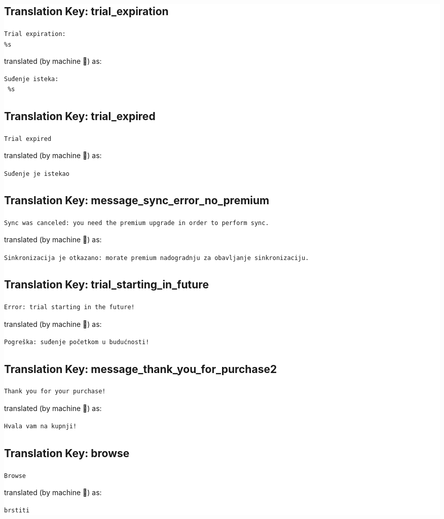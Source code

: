 
## Translation Key: trial_expiration
```
Trial expiration:
%s
```
translated (by machine 🤖) as:
```
Suđenje isteka: 
 %s
```


## Translation Key: trial_expired
```
Trial expired
```
translated (by machine 🤖) as:
```
Suđenje je istekao
```


## Translation Key: message_sync_error_no_premium
```
Sync was canceled: you need the premium upgrade in order to perform sync.
```
translated (by machine 🤖) as:
```
Sinkronizacija je otkazano: morate premium nadogradnju za obavljanje sinkronizaciju.
```


## Translation Key: trial_starting_in_future
```
Error: trial starting in the future!
```
translated (by machine 🤖) as:
```
Pogreška: suđenje početkom u budućnosti!
```


## Translation Key: message_thank_you_for_purchase2
```
Thank you for your purchase!
```
translated (by machine 🤖) as:
```
Hvala vam na kupnji!
```


## Translation Key: browse
```
Browse
```
translated (by machine 🤖) as:
```
brstiti
```
